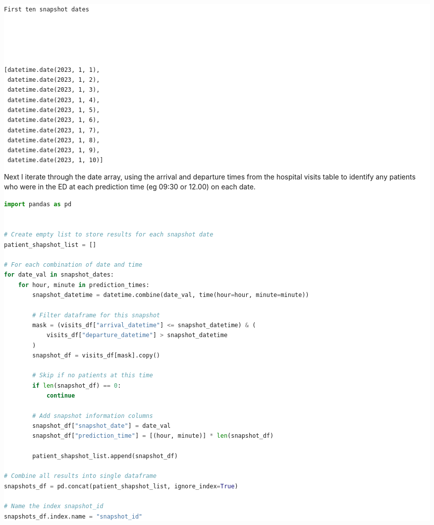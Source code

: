    First ten snapshot dates





    [datetime.date(2023, 1, 1),
     datetime.date(2023, 1, 2),
     datetime.date(2023, 1, 3),
     datetime.date(2023, 1, 4),
     datetime.date(2023, 1, 5),
     datetime.date(2023, 1, 6),
     datetime.date(2023, 1, 7),
     datetime.date(2023, 1, 8),
     datetime.date(2023, 1, 9),
     datetime.date(2023, 1, 10)]



Next I iterate through the date array, using the arrival and departure times from the hospital visits table to identify any patients who were in the ED at each prediction time (eg 09:30 or 12.00) on each date. 


```python
import pandas as pd


# Create empty list to store results for each snapshot date
patient_shapshot_list = []

# For each combination of date and time
for date_val in snapshot_dates:
    for hour, minute in prediction_times:
        snapshot_datetime = datetime.combine(date_val, time(hour=hour, minute=minute))

        # Filter dataframe for this snapshot
        mask = (visits_df["arrival_datetime"] <= snapshot_datetime) & (
            visits_df["departure_datetime"] > snapshot_datetime
        )
        snapshot_df = visits_df[mask].copy()

        # Skip if no patients at this time
        if len(snapshot_df) == 0:
            continue

        # Add snapshot information columns
        snapshot_df["snapshot_date"] = date_val
        snapshot_df["prediction_time"] = [(hour, minute)] * len(snapshot_df)
        
        patient_shapshot_list.append(snapshot_df)

# Combine all results into single dataframe
snapshots_df = pd.concat(patient_shapshot_list, ignore_index=True)

# Name the index snapshot_id
snapshots_df.index.name = "snapshot_id"
```
